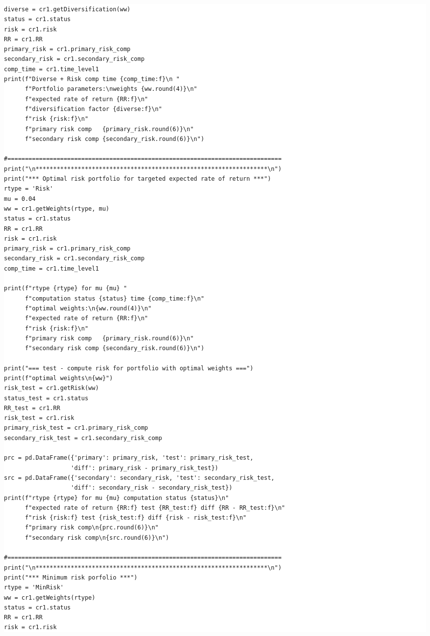 ```
diverse = cr1.getDiversification(ww)
status = cr1.status
risk = cr1.risk
RR = cr1.RR
primary_risk = cr1.primary_risk_comp
secondary_risk = cr1.secondary_risk_comp
comp_time = cr1.time_level1
print(f"Diverse + Risk comp time {comp_time:f}\n "
      f"Portfolio parameters:\nweights {ww.round(4)}\n"
      f"expected rate of return {RR:f}\n"
      f"diversification factor {diverse:f}\n"
      f"risk {risk:f}\n"
      f"primary risk comp   {primary_risk.round(6)}\n"
      f"secondary risk comp {secondary_risk.round(6)}\n")

#==============================================================================
print("\n******************************************************************\n")
print("*** Optimal risk portfolio for targeted expected rate of return ***")
rtype = 'Risk'
mu = 0.04
ww = cr1.getWeights(rtype, mu)
status = cr1.status
RR = cr1.RR
risk = cr1.risk
primary_risk = cr1.primary_risk_comp
secondary_risk = cr1.secondary_risk_comp
comp_time = cr1.time_level1

print(f"rtype {rtype} for mu {mu} "
      f"computation status {status} time {comp_time:f}\n"
      f"optimal weights:\n{ww.round(4)}\n"
      f"expected rate of return {RR:f}\n"
      f"risk {risk:f}\n"
      f"primary risk comp   {primary_risk.round(6)}\n"
      f"secondary risk comp {secondary_risk.round(6)}\n")

print("=== test - compute risk for portfolio with optimal weights ===")
print(f"optimal weights\n{ww}")
risk_test = cr1.getRisk(ww)
status_test = cr1.status
RR_test = cr1.RR
risk_test = cr1.risk
primary_risk_test = cr1.primary_risk_comp
secondary_risk_test = cr1.secondary_risk_comp

prc = pd.DataFrame({'primary': primary_risk, 'test': primary_risk_test,
                   'diff': primary_risk - primary_risk_test})
src = pd.DataFrame({'secondary': secondary_risk, 'test': secondary_risk_test,
                   'diff': secondary_risk - secondary_risk_test})
print(f"rtype {rtype} for mu {mu} computation status {status}\n"
      f"expected rate of return {RR:f} test {RR_test:f} diff {RR - RR_test:f}\n"
      f"risk {risk:f} test {risk_test:f} diff {risk - risk_test:f}\n"
      f"primary risk comp\n{prc.round(6)}\n"
      f"secondary risk comp\n{src.round(6)}\n")

#==============================================================================
print("\n******************************************************************\n")
print("*** Minimum risk porfolio ***")
rtype = 'MinRisk'
ww = cr1.getWeights(rtype)
status = cr1.status
RR = cr1.RR
risk = cr1.risk
```